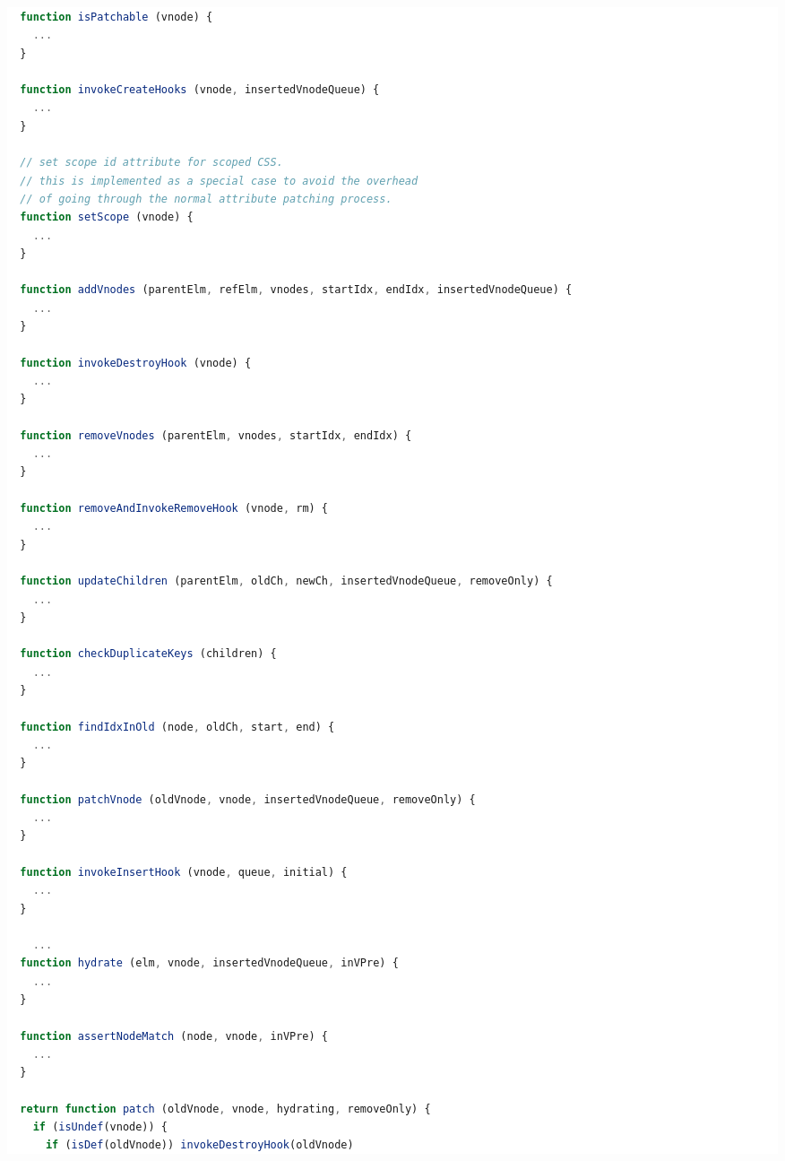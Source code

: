 ```js
  function isPatchable (vnode) {
    ...
  }

  function invokeCreateHooks (vnode, insertedVnodeQueue) {
    ...
  }

  // set scope id attribute for scoped CSS.
  // this is implemented as a special case to avoid the overhead
  // of going through the normal attribute patching process.
  function setScope (vnode) {
    ...
  }

  function addVnodes (parentElm, refElm, vnodes, startIdx, endIdx, insertedVnodeQueue) {
    ...
  }

  function invokeDestroyHook (vnode) {
    ...
  }

  function removeVnodes (parentElm, vnodes, startIdx, endIdx) {
    ...
  }

  function removeAndInvokeRemoveHook (vnode, rm) {
    ...
  }

  function updateChildren (parentElm, oldCh, newCh, insertedVnodeQueue, removeOnly) {
    ...
  }

  function checkDuplicateKeys (children) {
    ...
  }

  function findIdxInOld (node, oldCh, start, end) {
    ...
  }

  function patchVnode (oldVnode, vnode, insertedVnodeQueue, removeOnly) {
    ...
  }

  function invokeInsertHook (vnode, queue, initial) {
    ...
  }

    ...
  function hydrate (elm, vnode, insertedVnodeQueue, inVPre) {
    ...
  }

  function assertNodeMatch (node, vnode, inVPre) {
    ...
  }

  return function patch (oldVnode, vnode, hydrating, removeOnly) {
    if (isUndef(vnode)) {
      if (isDef(oldVnode)) invokeDestroyHook(oldVnode)
```